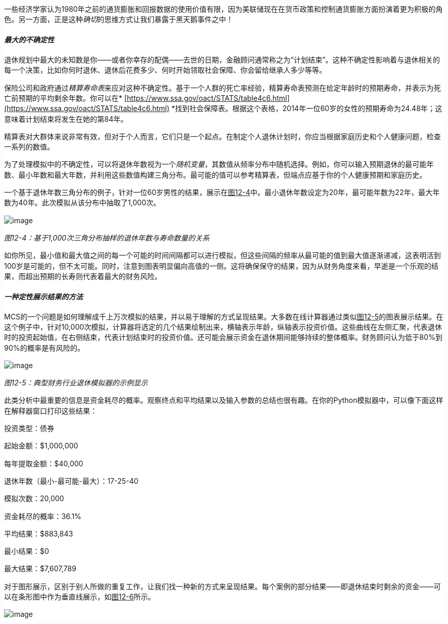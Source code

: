 一些经济学家认为1980年之前的通货膨胀和回报数据的使用价值有限，因为美联储现在在货币政策和控制通货膨胀方面扮演着更为积极的角色。另一方面，正是这种*确切*的思维方式让我们暴露于黑天鹅事件之中！

#### ***最大的不确定性***

退休规划中最大的未知数是你——或者你幸存的配偶——去世的日期，金融顾问通常称之为“计划结束”。这种不确定性影响着与退休相关的每一个决策，比如你何时退休、退休后花费多少、何时开始领取社会保障、你会留给继承人多少等等。

保险公司和政府通过*精算寿命表*来应对这种不确定性。基于一个人群的死亡率经验，精算寿命表预测在给定年龄时的预期寿命，并表示为死亡前预期的平均剩余年数。你可以在* [https://www.ssa.gov/oact/STATS/table4c6.html](https://www.ssa.gov/oact/STATS/table4c6.html) *找到社会保障表。根据这个表格，2014年一位60岁的女性的预期寿命为24.48年；这意味着计划结束将发生在她的第84年。

精算表对大群体来说非常有效，但对于个人而言，它们只是一个起点。在制定个人退休计划时，你应当根据家庭历史和个人健康问题，检查一系列的数值。

为了处理模拟中的不确定性，可以将退休年数视为一个*随机变量*，其数值从频率分布中随机选择。例如，你可以输入预期退休的最可能年数、最小年数和最大年数，并利用这些数值构建三角分布。最可能的值可以参考精算表，但端点应基于你的个人健康预期和家庭历史。

一个基于退休年数三角分布的例子，针对一位60岁男性的结果，展示在[图12-4](ch12.xhtml#ch12fig4)中。最小退休年数设定为20年，最可能年数为22年，最大年数为40年。此次模拟从该分布中抽取了1,000次。

![image](../images/f0246-01.jpg)

*图12-4：基于1,000次三角分布抽样的退休年数与寿命数量的关系*

如你所见，最小值和最大值之间的每一个可能的时间间隔都可以进行模拟，但这些间隔的频率从最可能的值到最大值逐渐递减，这表明活到100岁是可能的，但不太可能。同时，注意到图表明显偏向高值的一侧。这将确保保守的结果，因为从财务角度来看，早逝是一个乐观的结果，而超出预期的长寿则代表着最大的财务风险。

#### ***一种定性展示结果的方法***

MCS的一个问题是如何理解成千上万次模拟的结果，并以易于理解的方式呈现结果。大多数在线计算器通过类似[图12-5](ch12.xhtml#ch12fig5)的图表展示结果。在这个例子中，针对10,000次模拟，计算器将选定的几个结果绘制出来，横轴表示年龄，纵轴表示投资价值。这些曲线在左侧汇聚，代表退休时的投资起始值，在右侧结束，代表计划结束时的投资价值。还可能会展示资金在退休期间能够持续的整体概率。财务顾问认为低于80%到90%的概率是有风险的。

![image](../images/f0247-01.jpg)

*图12-5：典型财务行业退休模拟器的示例显示*

此类分析中最重要的信息是资金耗尽的概率。观察终点和平均结果以及输入参数的总结也很有趣。在你的Python模拟器中，可以像下面这样在解释器窗口打印这些结果：

投资类型：债券

起始金额：$1,000,000

每年提取金额：$40,000

退休年数（最小-最可能-最大）：17-25-40

模拟次数：20,000

资金耗尽的概率：36.1%

平均结果：$883,843

最小结果：$0

最大结果：$7,607,789

对于图形展示，区别于别人所做的重复工作，让我们找一种新的方式来呈现结果。每个案例的部分结果——即退休结束时剩余的资金——可以在条形图中作为垂直线展示，如[图12-6](ch12.xhtml#ch12fig6)所示。

![image](../images/f0248-01.jpg)
